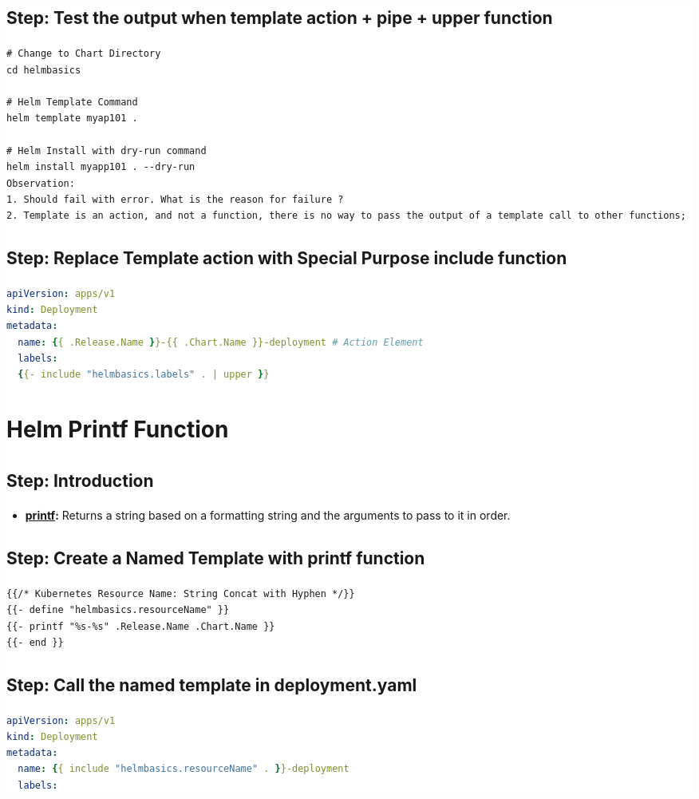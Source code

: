 ## Step: Test the output when template action + pipe + upper function
```t
# Change to Chart Directory 
cd helmbasics

# Helm Template Command
helm template myap101 .

# Helm Install with dry-run command
helm install myapp101 . --dry-run
Observation:
1. Should fail with error. What is the reason for failure ?
2. Template is an action, and not a function, there is no way to pass the output of a template call to other functions; 
```
## Step: Replace Template action with Special Purpose include function
```yaml
apiVersion: apps/v1
kind: Deployment
metadata:
  name: {{ .Release.Name }}-{{ .Chart.Name }}-deployment # Action Element
  labels:
  {{- include "helmbasics.labels" . | upper }}
```
# Helm Printf Function

## Step: Introduction
- **[printf](https://helm.sh/docs/chart_template_guide/function_list/#printf):** Returns a string based on a formatting string and the arguments to pass to it in order.


## Step: Create a Named Template with printf function
```t
{{/* Kubernetes Resource Name: String Concat with Hyphen */}}
{{- define "helmbasics.resourceName" }}
{{- printf "%s-%s" .Release.Name .Chart.Name }}
{{- end }}
```

## Step: Call the named template in deployment.yaml
```yaml
apiVersion: apps/v1
kind: Deployment
metadata:
  name: {{ include "helmbasics.resourceName" . }}-deployment 
  labels:
```